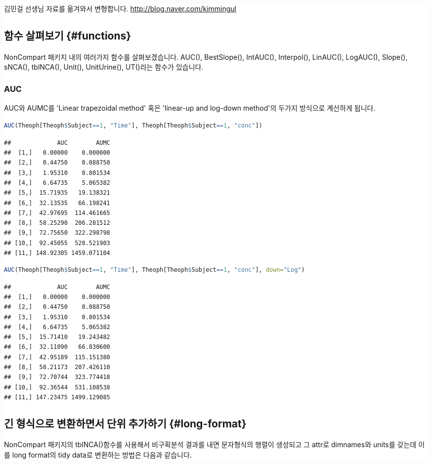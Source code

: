 김민걸 선생님 자료를 옮겨와서 변형합니다. <http://blog.naver.com/kimmingul>


## 함수 살펴보기 {#functions}

NonCompart 패키지 내의 여러가지 함수를 살펴보겠습니다. AUC(), BestSlope(), IntAUC(), Interpol(), LinAUC(), LogAUC(), Slope(), sNCA(), tblNCA(), Unit(), UnitUrine(), UT()라는 함수가 있습니다.

### AUC

AUC와 AUMC를  'Linear trapezoidal method' 혹은 'linear-up and log-down method'의 두가지 방식으로 계산하게 됩니다.


```r
AUC(Theoph[Theoph$Subject==1, "Time"], Theoph[Theoph$Subject==1, "conc"])
```

```
##             AUC        AUMC
##  [1,]   0.00000    0.000000
##  [2,]   0.44750    0.088750
##  [3,]   1.95310    0.801534
##  [4,]   6.64735    5.065382
##  [5,]  15.71935   19.138321
##  [6,]  32.13535   66.198241
##  [7,]  42.97695  114.461665
##  [8,]  58.25290  206.281512
##  [9,]  72.75650  322.298798
## [10,]  92.45055  528.521903
## [11,] 148.92305 1459.071104
```

```r
AUC(Theoph[Theoph$Subject==1, "Time"], Theoph[Theoph$Subject==1, "conc"], down="Log")
```

```
##             AUC        AUMC
##  [1,]   0.00000    0.000000
##  [2,]   0.44750    0.088750
##  [3,]   1.95310    0.801534
##  [4,]   6.64735    5.065382
##  [5,]  15.71410   19.243482
##  [6,]  32.11090   66.830600
##  [7,]  42.95189  115.151380
##  [8,]  58.21173  207.426110
##  [9,]  72.70744  323.774418
## [10,]  92.36544  531.108538
## [11,] 147.23475 1499.129085
```

## 긴 형식으로 변환하면서 단위 추가하기 {#long-format}

NonCompart 패키지의 tblNCA()함수를 사용해서 비구획분석 결과를 내면 문자형식의 행렬이 생성되고 그 attr로 dimnames와 units를 갖는데 이를 long format의 tidy data로 변환하는 방법은 다음과 같습니다.
